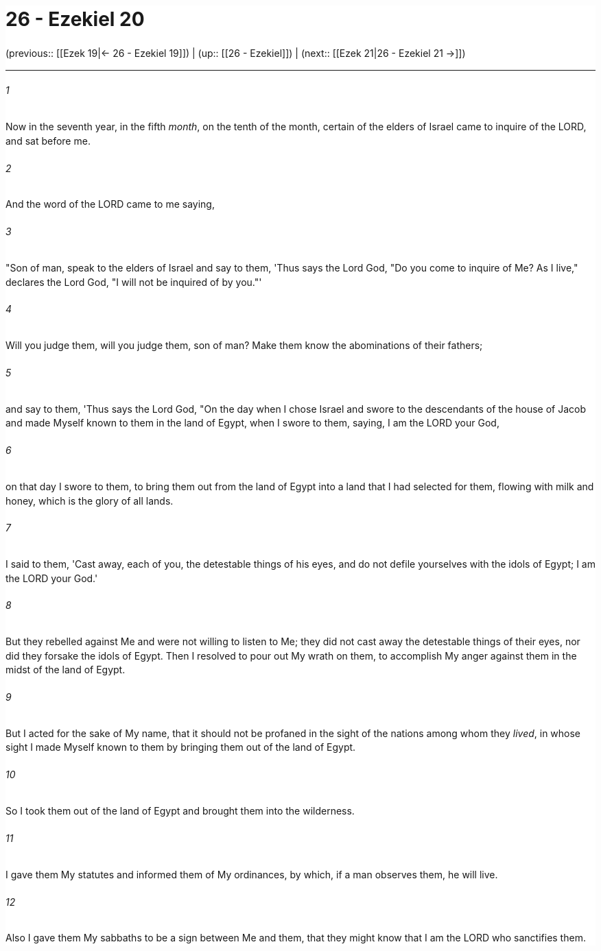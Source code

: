 # 26 - Ezekiel 20

(previous:: [[Ezek 19|← 26 - Ezekiel 19]]) | (up:: [[26 - Ezekiel]]) | (next:: [[Ezek 21|26 - Ezekiel 21 →]])

***


###### 1 
Now in the seventh year, in the fifth _month_, on the tenth of the month, certain of the elders of Israel came to inquire of the LORD, and sat before me. 

###### 2 
And the word of the LORD came to me saying, 

###### 3 
"Son of man, speak to the elders of Israel and say to them, 'Thus says the Lord God, "Do you come to inquire of Me? As I live," declares the Lord God, "I will not be inquired of by you."' 

###### 4 
Will you judge them, will you judge them, son of man? Make them know the abominations of their fathers; 

###### 5 
and say to them, 'Thus says the Lord God, "On the day when I chose Israel and swore to the descendants of the house of Jacob and made Myself known to them in the land of Egypt, when I swore to them, saying, I am the LORD your God, 

###### 6 
on that day I swore to them, to bring them out from the land of Egypt into a land that I had selected for them, flowing with milk and honey, which is the glory of all lands. 

###### 7 
I said to them, 'Cast away, each of you, the detestable things of his eyes, and do not defile yourselves with the idols of Egypt; I am the LORD your God.' 

###### 8 
But they rebelled against Me and were not willing to listen to Me; they did not cast away the detestable things of their eyes, nor did they forsake the idols of Egypt. Then I resolved to pour out My wrath on them, to accomplish My anger against them in the midst of the land of Egypt. 

###### 9 
But I acted for the sake of My name, that it should not be profaned in the sight of the nations among whom they _lived_, in whose sight I made Myself known to them by bringing them out of the land of Egypt. 

###### 10 
So I took them out of the land of Egypt and brought them into the wilderness. 

###### 11 
I gave them My statutes and informed them of My ordinances, by which, if a man observes them, he will live. 

###### 12 
Also I gave them My sabbaths to be a sign between Me and them, that they might know that I am the LORD who sanctifies them. 
